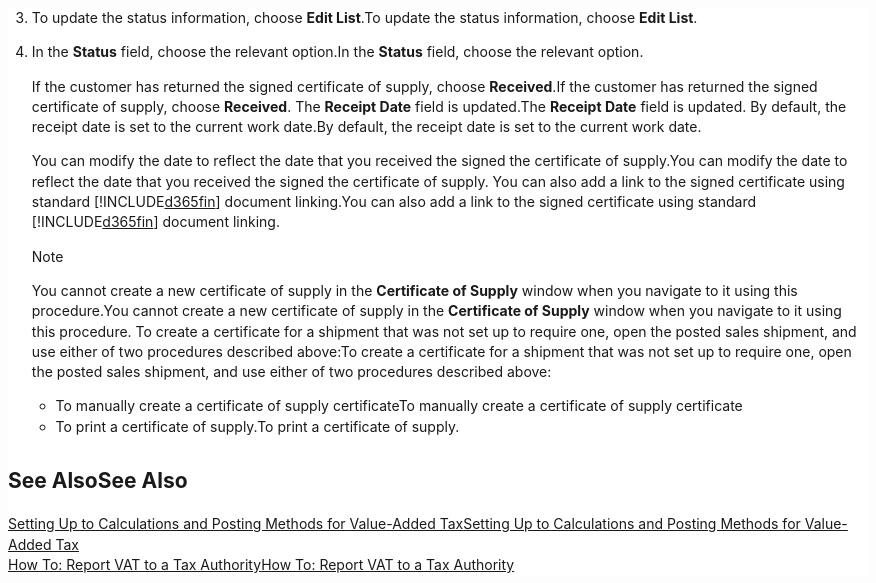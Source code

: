 3. <span data-ttu-id="2e5c5-252">To update the status information, choose **Edit List**.</span><span class="sxs-lookup"><span data-stu-id="2e5c5-252">To update the status information, choose **Edit List**.</span></span>  
4. <span data-ttu-id="2e5c5-253">In the **Status** field, choose the relevant option.</span><span class="sxs-lookup"><span data-stu-id="2e5c5-253">In the **Status** field, choose the relevant option.</span></span>  

   <span data-ttu-id="2e5c5-254">If the customer has returned the signed certificate of supply, choose **Received**.</span><span class="sxs-lookup"><span data-stu-id="2e5c5-254">If the customer has returned the signed certificate of supply, choose **Received**.</span></span> <span data-ttu-id="2e5c5-255">The **Receipt Date** field is updated.</span><span class="sxs-lookup"><span data-stu-id="2e5c5-255">The **Receipt Date** field is updated.</span></span> <span data-ttu-id="2e5c5-256">By default, the receipt date is set to the current work date.</span><span class="sxs-lookup"><span data-stu-id="2e5c5-256">By default, the receipt date is set to the current work date.</span></span>  

   <span data-ttu-id="2e5c5-257">You can modify the date to reflect the date that you received the signed the certificate of supply.</span><span class="sxs-lookup"><span data-stu-id="2e5c5-257">You can modify the date to reflect the date that you received the signed the certificate of supply.</span></span> <span data-ttu-id="2e5c5-258">You can also add a link to the signed certificate using standard [!INCLUDE[d365fin](includes/d365fin_md.md)] document linking.</span><span class="sxs-lookup"><span data-stu-id="2e5c5-258">You can also add a link to the signed certificate using standard [!INCLUDE[d365fin](includes/d365fin_md.md)] document linking.</span></span>  

    > [!NOTE]  
    >  <span data-ttu-id="2e5c5-259">You cannot create a new certificate of supply in the **Certificate of Supply** window when you navigate to it using this procedure.</span><span class="sxs-lookup"><span data-stu-id="2e5c5-259">You cannot create a new certificate of supply in the **Certificate of Supply** window when you navigate to it using this procedure.</span></span> <span data-ttu-id="2e5c5-260">To create a certificate for a shipment that was not set up to require one, open the posted sales shipment, and use either of two procedures described above:</span><span class="sxs-lookup"><span data-stu-id="2e5c5-260">To create a certificate for a shipment that was not set up to require one, open the posted sales shipment, and use either of two procedures described above:</span></span>  
    >   
    > * <span data-ttu-id="2e5c5-261">To manually create a certificate of supply certificate</span><span class="sxs-lookup"><span data-stu-id="2e5c5-261">To manually create a certificate of supply certificate</span></span>  
    > * <span data-ttu-id="2e5c5-262">To print a certificate of supply.</span><span class="sxs-lookup"><span data-stu-id="2e5c5-262">To print a certificate of supply.</span></span>

## <a name="see-also"></a><span data-ttu-id="2e5c5-263">See Also</span><span class="sxs-lookup"><span data-stu-id="2e5c5-263">See Also</span></span>  
[<span data-ttu-id="2e5c5-264">Setting Up to Calculations and Posting Methods for Value-Added Tax</span><span class="sxs-lookup"><span data-stu-id="2e5c5-264">Setting Up to Calculations and Posting Methods for Value-Added Tax</span></span>](finance-setup-vat.md)   
[<span data-ttu-id="2e5c5-265">How To: Report VAT to a Tax Authority</span><span class="sxs-lookup"><span data-stu-id="2e5c5-265">How To: Report VAT to a Tax Authority</span></span>](finance-how-report-vat.md)   
